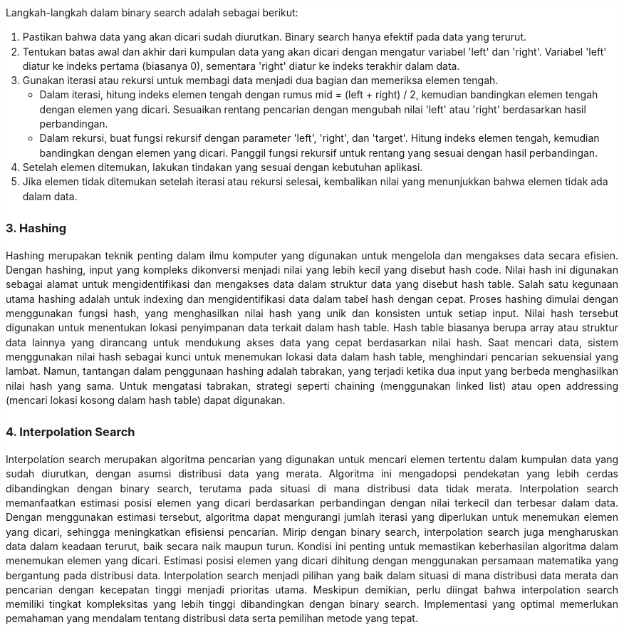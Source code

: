 Langkah-langkah dalam binary search adalah sebagai berikut:

1. Pastikan bahwa data yang akan dicari sudah diurutkan. Binary search hanya efektif pada data yang terurut.
2. Tentukan batas awal dan akhir dari kumpulan data yang akan dicari dengan mengatur variabel 'left' dan 'right'. Variabel 'left' diatur ke indeks pertama (biasanya 0), sementara 'right' diatur ke indeks terakhir dalam data.
3. Gunakan iterasi atau rekursi untuk membagi data menjadi dua bagian dan memeriksa elemen tengah.
   - Dalam iterasi, hitung indeks elemen tengah dengan rumus mid = (left + right) / 2, kemudian bandingkan elemen tengah dengan elemen yang dicari. Sesuaikan rentang pencarian dengan mengubah nilai 'left' atau 'right' berdasarkan hasil perbandingan.
   - Dalam rekursi, buat fungsi rekursif dengan parameter 'left', 'right', dan 'target'. Hitung indeks elemen tengah, kemudian bandingkan dengan elemen yang dicari. Panggil fungsi rekursif untuk rentang yang sesuai dengan hasil perbandingan.
4. Setelah elemen ditemukan, lakukan tindakan yang sesuai dengan kebutuhan aplikasi.
5. Jika elemen tidak ditemukan setelah iterasi atau rekursi selesai, kembalikan nilai yang menunjukkan bahwa elemen tidak ada dalam data.

### 3. Hashing

 <p align="justify">Hashing merupakan teknik penting dalam ilmu komputer yang digunakan untuk mengelola dan mengakses data secara efisien. Dengan hashing, input yang kompleks dikonversi menjadi nilai yang lebih kecil yang disebut hash code. Nilai hash ini digunakan sebagai alamat untuk mengidentifikasi dan mengakses data dalam struktur data yang disebut hash table. Salah satu kegunaan utama hashing adalah untuk indexing dan mengidentifikasi data dalam tabel hash dengan cepat. Proses hashing dimulai dengan menggunakan fungsi hash, yang menghasilkan nilai hash yang unik dan konsisten untuk setiap input. Nilai hash tersebut digunakan untuk menentukan lokasi penyimpanan data terkait dalam hash table. Hash table biasanya berupa array atau struktur data lainnya yang dirancang untuk mendukung akses data yang cepat berdasarkan nilai hash. Saat mencari data, sistem menggunakan nilai hash sebagai kunci untuk menemukan lokasi data dalam hash table, menghindari pencarian sekuensial yang lambat. Namun, tantangan dalam penggunaan hashing adalah tabrakan, yang terjadi ketika dua input yang berbeda menghasilkan nilai hash yang sama. Untuk mengatasi tabrakan, strategi seperti chaining (menggunakan linked list) atau open addressing (mencari lokasi kosong dalam hash table) dapat digunakan.

### 4. Interpolation Search

 <p align="justify">Interpolation search merupakan algoritma pencarian yang digunakan untuk mencari elemen tertentu dalam kumpulan data yang sudah diurutkan, dengan asumsi distribusi data yang merata. Algoritma ini mengadopsi pendekatan yang lebih cerdas dibandingkan dengan binary search, terutama pada situasi di mana distribusi data tidak merata. Interpolation search memanfaatkan estimasi posisi elemen yang dicari berdasarkan perbandingan dengan nilai terkecil dan terbesar dalam data. Dengan menggunakan estimasi tersebut, algoritma dapat mengurangi jumlah iterasi yang diperlukan untuk menemukan elemen yang dicari, sehingga meningkatkan efisiensi pencarian. Mirip dengan binary search, interpolation search juga mengharuskan data dalam keadaan terurut, baik secara naik maupun turun. Kondisi ini penting untuk memastikan keberhasilan algoritma dalam menemukan elemen yang dicari. Estimasi posisi elemen yang dicari dihitung dengan menggunakan persamaan matematika yang bergantung pada distribusi data. Interpolation search menjadi pilihan yang baik dalam situasi di mana distribusi data merata dan pencarian dengan kecepatan tinggi menjadi prioritas utama. Meskipun demikian, perlu diingat bahwa interpolation search memiliki tingkat kompleksitas yang lebih tinggi dibandingkan dengan binary search. Implementasi yang optimal memerlukan pemahaman yang mendalam tentang distribusi data serta pemilihan metode yang tepat.
